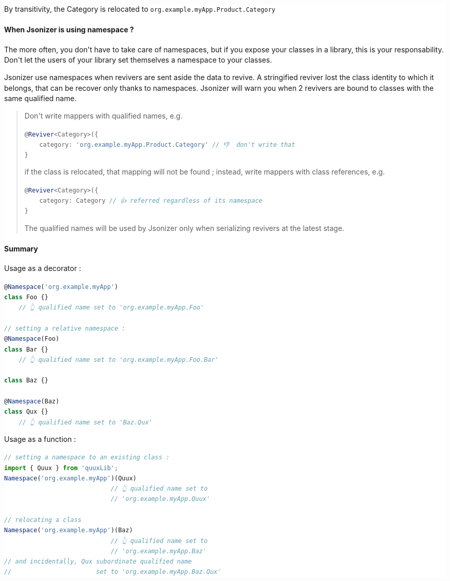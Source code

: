 By transitivity, the Category is relocated to `org.example.myApp.Product.Category`

#### When Jsonizer is using namespace ?

The more often, you don't have to take care of namespaces, but if you expose your classes in a library, this is your responsability. Don't let the users of your library set themselves a namespace to your classes.

Jsonizer use namespaces when revivers are sent aside the data to revive. A stringified reviver lost the class identity to which it belongs, that can be recover only thanks to namespaces. Jsonizer will warn you when 2 revivers are bound to classes with the same qualified name.

> Don't write mappers with qualified names, e.g.
> ```typescript
> @Reviver<Category>({
>     category: 'org.example.myApp.Product.Category' // 👎  don't write that
> }
> ```
> if the class is relocated, that mapping will not be found ; instead, write mappers with class references, e.g.
> ```typescript
> @Reviver<Category>({
>     category: Category // 👍 referred regardless of its namespace
> }
> ```
> The qualified names will be used by Jsonizer only when serializing revivers at the latest stage.

#### Summary

Usage as a decorator :

```typescript
@Namespace('org.example.myApp')
class Foo {}
    // 👆 qualified name set to 'org.example.myApp.Foo'

// setting a relative namespace :
@Namespace(Foo)
class Bar {}
    // 👆 qualified name set to 'org.example.myApp.Foo.Bar'

class Baz {}

@Namespace(Baz)
class Qux {}
    // 👆 qualified name set to 'Baz.Qux'
```

Usage as a function :

```typescript
// setting a namespace to an existing class :
import { Quux } from 'quuxLib';
Namespace('org.example.myApp')(Quux)
                             // 👆 qualified name set to
                             // 'org.example.myApp.Quux'

// relocating a class
Namespace('org.example.myApp')(Baz)
                             // 👆 qualified name set to
                             // 'org.example.myApp.Baz'
// and incidentally, Qux subordinate qualified name
//                       set to 'org.example.myApp.Baz.Qux'
```
